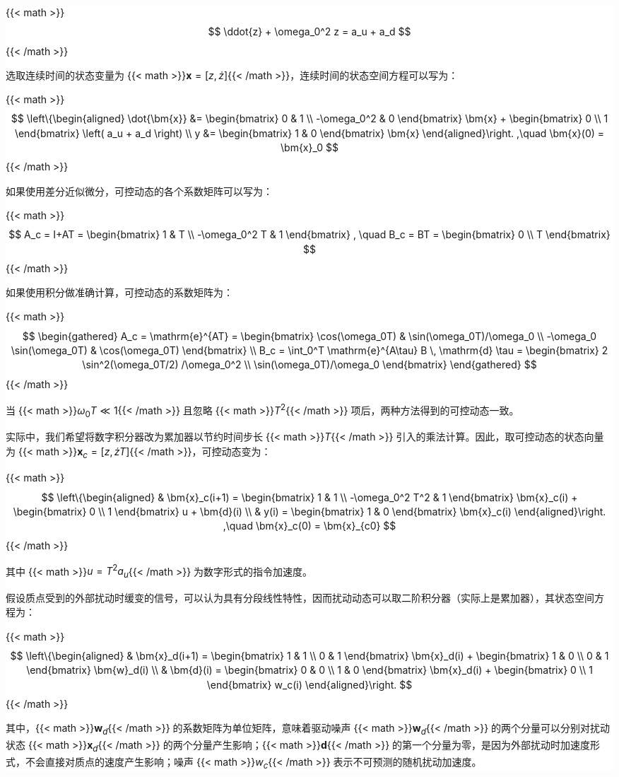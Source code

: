 {{< math >}}$$
\ddot{z} + \omega_0^2 z = a_u + a_d
$${{< /math >}}

选取连续时间的状态变量为 {{< math >}}$\bm{x} = [z, \dot{z}]${{< /math >}}，连续时间的状态空间方程可以写为：

{{< math >}}$$
\left\{\begin{aligned}
    \dot{\bm{x}} &= \begin{bmatrix} 0 & 1 \\ -\omega_0^2 & 0 \end{bmatrix} \bm{x} + \begin{bmatrix} 0 \\ 1 \end{bmatrix} \left( a_u + a_d \right) \\
    y &= \begin{bmatrix} 1 & 0 \end{bmatrix} \bm{x}
\end{aligned}\right.
,\quad \bm{x}(0) = \bm{x}_0
$${{< /math >}}

如果使用差分近似微分，可控动态的各个系数矩阵可以写为：

{{< math >}}$$
A_c = I+AT = \begin{bmatrix} 1 & T \\ -\omega_0^2 T & 1  \end{bmatrix} , \quad B_c = BT = \begin{bmatrix} 0 \\ T \end{bmatrix}
$${{< /math >}}

如果使用积分做准确计算，可控动态的系数矩阵为：

{{< math >}}$$
\begin{gathered}
A_c = \mathrm{e}^{AT} = \begin{bmatrix} \cos(\omega_0T) & \sin(\omega_0T)/\omega_0 \\ -\omega_0 \sin(\omega_0T) & \cos(\omega_0T) \end{bmatrix} \\
B_c = \int_0^T \mathrm{e}^{A\tau} B \, \mathrm{d} \tau = \begin{bmatrix} 2 \sin^2(\omega_0T/2) /\omega_0^2 \\ \sin(\omega_0T)/\omega_0 \end{bmatrix}
\end{gathered}
$${{< /math >}}

当 {{< math >}}$\omega_0T \ll 1${{< /math >}} 且忽略 {{< math >}}$T^2${{< /math >}} 项后，两种方法得到的可控动态一致。

实际中，我们希望将数字积分器改为累加器以节约时间步长 {{< math >}}$T${{< /math >}} 引入的乘法计算。因此，取可控动态的状态向量为 {{< math >}}$\bm{x}_c = [z, \dot{z}T]${{< /math >}}，可控动态变为：

{{< math >}}$$
\left\{\begin{aligned}
    & \bm{x}_c(i+1) = \begin{bmatrix} 1 & 1 \\ -\omega_0^2 T^2 & 1 \end{bmatrix} \bm{x}_c(i) + \begin{bmatrix} 0 \\ 1 \end{bmatrix} u + \bm{d}(i) \\
    & y(i) = \begin{bmatrix} 1 & 0 \end{bmatrix} \bm{x}_c(i)
\end{aligned}\right.
,\quad \bm{x}_c(0) = \bm{x}_{c0}
$${{< /math >}}

其中 {{< math >}}$u = T^2 a_u${{< /math >}} 为数字形式的指令加速度。

假设质点受到的外部扰动时缓变的信号，可以认为具有分段线性特性，因而扰动动态可以取二阶积分器（实际上是累加器），其状态空间方程为：

{{< math >}}$$
\left\{\begin{aligned}
    & \bm{x}_d(i+1) = \begin{bmatrix} 1 & 1 \\ 0 & 1 \end{bmatrix} \bm{x}_d(i) + \begin{bmatrix} 1 & 0 \\ 0 & 1 \end{bmatrix} \bm{w}_d(i) \\
    & \bm{d}(i) = \begin{bmatrix} 0 & 0 \\ 1 & 0 \end{bmatrix} \bm{x}_d(i) + \begin{bmatrix} 0 \\ 1 \end{bmatrix} w_c(i)
\end{aligned}\right.
$${{< /math >}}

其中，{{< math >}}$\bm{w}_d${{< /math >}} 的系数矩阵为单位矩阵，意味着驱动噪声 {{< math >}}$\bm{w}_d${{< /math >}} 的两个分量可以分别对扰动状态 {{< math >}}$\bm{x}_d${{< /math >}} 的两个分量产生影响；{{< math >}}$\bm{d}${{< /math >}} 的第一个分量为零，是因为外部扰动时加速度形式，不会直接对质点的速度产生影响；噪声 {{< math >}}$w_c${{< /math >}} 表示不可预测的随机扰动加速度。

